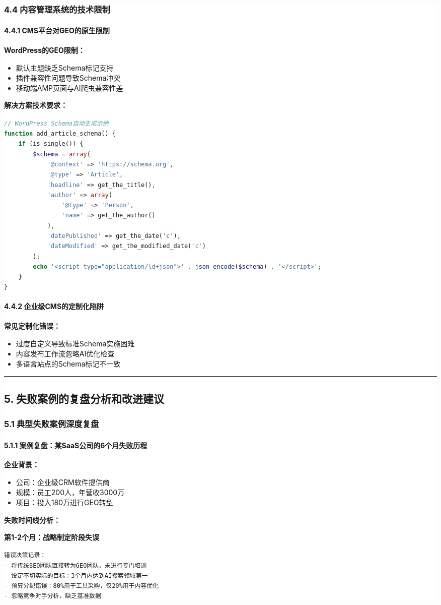 ### 4.4 内容管理系统的技术限制

#### 4.4.1 CMS平台对GEO的原生限制

**WordPress的GEO限制：**
- 默认主题缺乏Schema标记支持
- 插件兼容性问题导致Schema冲突
- 移动端AMP页面与AI爬虫兼容性差

**解决方案技术要求：**
```php
// WordPress Schema自动生成示例
function add_article_schema() {
    if (is_single()) {
        $schema = array(
            '@context' => 'https://schema.org',
            '@type' => 'Article',
            'headline' => get_the_title(),
            'author' => array(
                '@type' => 'Person',
                'name' => get_the_author()
            ),
            'datePublished' => get_the_date('c'),
            'dateModified' => get_the_modified_date('c')
        );
        echo '<script type="application/ld+json">' . json_encode($schema) . '</script>';
    }
}
```

#### 4.4.2 企业级CMS的定制化陷阱

**常见定制化错误：**
- 过度自定义导致标准Schema实施困难
- 内容发布工作流忽略AI优化检查
- 多语言站点的Schema标记不一致

---

## 5. 失败案例的复盘分析和改进建议

### 5.1 典型失败案例深度复盘

#### 5.1.1 案例复盘：某SaaS公司的6个月失败历程

**企业背景：**
- 公司：企业级CRM软件提供商
- 规模：员工200人，年营收3000万
- 项目：投入180万进行GEO转型

**失败时间线分析：**

**第1-2个月：战略制定阶段失误**
```markdown
错误决策记录：
- 将传统SEO团队直接转为GEO团队，未进行专门培训
- 设定不切实际的目标：3个月内达到AI搜索领域第一
- 预算分配错误：80%用于工具采购，仅20%用于内容优化
- 忽略竞争对手分析，缺乏基准数据
```
